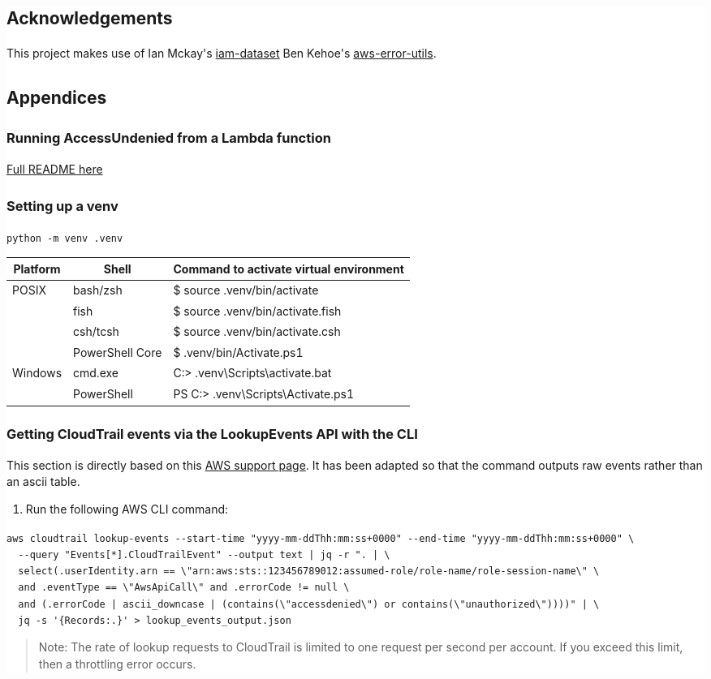 ## Acknowledgements

This project makes use of Ian Mckay's [iam-dataset](https://github.com/iann0036/iam-dataset) Ben
Kehoe's [aws-error-utils](https://github.com/benkehoe/aws-error-utils).

## Appendices

### Running AccessUndenied from a Lambda function

[Full README here](examples/lambda/README.md)

### Setting up a venv

```
python -m venv .venv
```

| Platform | Shell           | Command to activate virtual environment |
| -------- | --------------- | --------------------------------------- |
| POSIX    | bash/zsh        | $ source .venv/bin/activate             |
|          | fish            | $ source .venv/bin/activate.fish        |
|          | csh/tcsh        | $ source .venv/bin/activate.csh         |
|          | PowerShell Core | $ .venv/bin/Activate.ps1                |
| Windows  | cmd.exe         | C:\> .venv\Scripts\activate.bat         |
|          | PowerShell      | PS C:\> .venv\Scripts\Activate.ps1      |

### Getting CloudTrail events via the LookupEvents API with the CLI

This section is directly based on this [AWS support page](https://aws.amazon.com/premiumsupport/knowledge-center/troubleshoot-iam-permission-errors/).
It has been adapted so that the command outputs raw events rather than an ascii table.

1.  Run the following AWS CLI command:

```
aws cloudtrail lookup-events --start-time "yyyy-mm-ddThh:mm:ss+0000" --end-time "yyyy-mm-ddThh:mm:ss+0000" \
  --query "Events[*].CloudTrailEvent" --output text | jq -r ". | \
  select(.userIdentity.arn == \"arn:aws:sts::123456789012:assumed-role/role-name/role-session-name\" \
  and .eventType == \"AwsApiCall\" and .errorCode != null \
  and (.errorCode | ascii_downcase | (contains(\"accessdenied\") or contains(\"unauthorized\"))))" | \
  jq -s '{Records:.}' > lookup_events_output.json
```

> Note: The rate of lookup requests to CloudTrail is limited to one request per second per account. If you exceed this limit, then a throttling error occurs.
